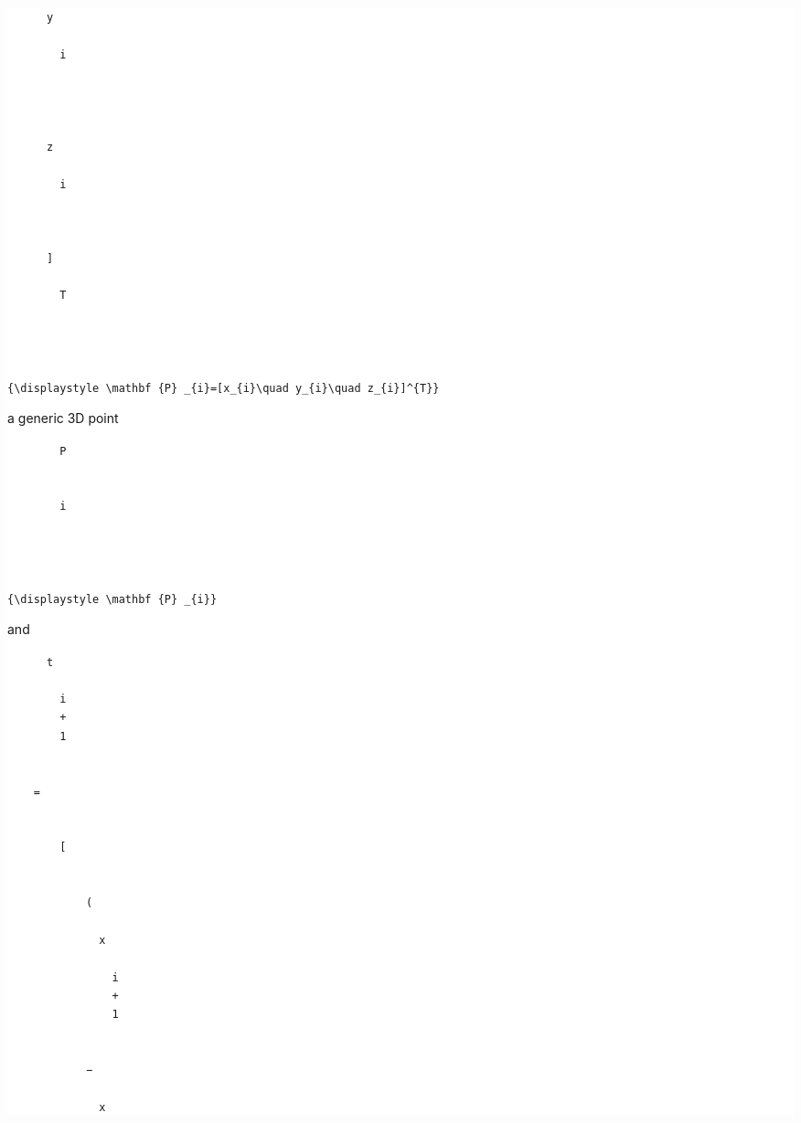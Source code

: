         
        
          y
          
            i
          
        
        
        
          z
          
            i
          
        
        
          ]
          
            T
          
        
      
    
    {\displaystyle \mathbf {P} _{i}=[x_{i}\quad y_{i}\quad z_{i}]^{T}}
  
a generic 3D point 
  
    
      
        
          
            P
          
          
            i
          
        
      
    
    {\displaystyle \mathbf {P} _{i}}
  
 and

  
    
      
        
          t
          
            i
            +
            1
          
        
        =
        
          
            [
            
              
                (
                
                  x
                  
                    i
                    +
                    1
                  
                
                −
                
                  x
                  